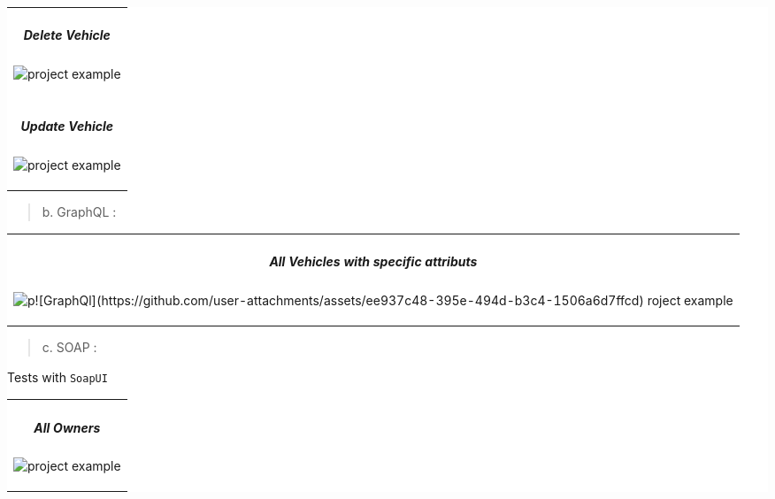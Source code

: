 <table>
    <tr>
        <td >
            <h5 align="center">Delete Vehicle</h3>
                <p align="center">
                    <img src="![DELETEvehiclesFindbyID REST](https://github.com/user-attachments/assets/9cd73ff9-43ce-4b37-b702-9af67171743b)
" alt="project example"/>
                </p>
        </td>
    </tr>
    <tr>
        <td >
            <h5 align="center">Update Vehicle</h3>
                <p align="center">
                    <img src="![UpdateVehicle](https://github.com/user-attachments/assets/94685139-2406-4189-a301-f5710d5883a9)
" alt="project example"/>
                </p>
        </td>
    </tr>
</table>


> b. GraphQL :
<table>
    <tr>
        <td>
            <h5 align="center">All Vehicles with specific attributs </h3>
                <p align="center">
                    <img alt="p![GraphQl](https://github.com/user-attachments/assets/ee937c48-395e-494d-b3c4-1506a6d7ffcd)
roject example"
                         src=""/>
                </p>
        </td>
    </tr>
</table>

> c. SOAP :

Tests with `SoapUI`
<table>
    <tr>
        <td >
            <h5 align="center">All Owners </h3>
                <p align="center">
                    <img src="![Soap Service test](https://github.com/user-attachments/assets/78c32391-7c10-41fa-ab5e-ac125bbd6292)
" alt="project example"/>
                </p>
        </td>
    </tr>
</table>
